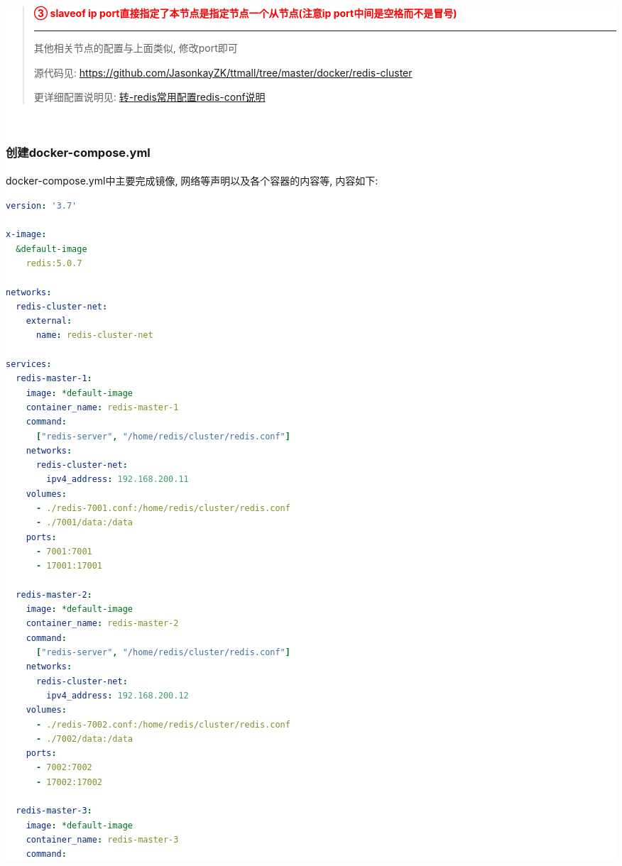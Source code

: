 >
><font color="#f00">**③ slaveof ip port直接指定了本节点是指定节点一个从节点(注意ip port中间是空格而不是冒号)**</font>
>
>****
>
>其他相关节点的配置与上面类似, 修改port即可
>
>源代码见: https://github.com/JasonkayZK/ttmall/tree/master/docker/redis-cluster
>
>更详细配置说明见: [转-redis常用配置redis-conf说明](https://jasonkayzk.github.io/2020/01/17/转-redis常用配置redis-conf说明/)

<br/>

### 创建docker-compose.yml

docker-compose.yml中主要完成镜像, 网络等声明以及各个容器的内容等, 内容如下:

```yaml
version: '3.7'

x-image:
  &default-image
    redis:5.0.7

networks:
  redis-cluster-net:
    external:
      name: redis-cluster-net

services:
  redis-master-1:
    image: *default-image
    container_name: redis-master-1
    command:
      ["redis-server", "/home/redis/cluster/redis.conf"]
    networks:
      redis-cluster-net:
        ipv4_address: 192.168.200.11
    volumes:
      - ./redis-7001.conf:/home/redis/cluster/redis.conf
      - ./7001/data:/data
    ports:
      - 7001:7001
      - 17001:17001

  redis-master-2:
    image: *default-image
    container_name: redis-master-2
    command:
      ["redis-server", "/home/redis/cluster/redis.conf"]
    networks:
      redis-cluster-net:
        ipv4_address: 192.168.200.12
    volumes:
      - ./redis-7002.conf:/home/redis/cluster/redis.conf
      - ./7002/data:/data
    ports:
      - 7002:7002
      - 17002:17002

  redis-master-3:
    image: *default-image
    container_name: redis-master-3
    command:
```